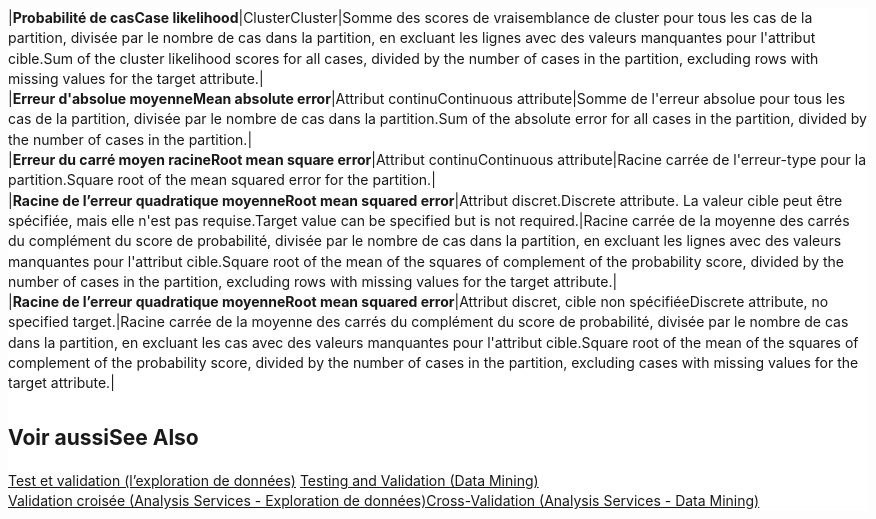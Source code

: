 |<span data-ttu-id="51f70-153">**Probabilité de cas**</span><span class="sxs-lookup"><span data-stu-id="51f70-153">**Case likelihood**</span></span>|<span data-ttu-id="51f70-154">Cluster</span><span class="sxs-lookup"><span data-stu-id="51f70-154">Cluster</span></span>|<span data-ttu-id="51f70-155">Somme des scores de vraisemblance de cluster pour tous les cas de la partition, divisée par le nombre de cas dans la partition, en excluant les lignes avec des valeurs manquantes pour l'attribut cible.</span><span class="sxs-lookup"><span data-stu-id="51f70-155">Sum of the cluster likelihood scores for all cases, divided by the number of cases in the partition, excluding rows with missing values for the target attribute.</span></span>|  
|<span data-ttu-id="51f70-156">**Erreur d'absolue moyenne**</span><span class="sxs-lookup"><span data-stu-id="51f70-156">**Mean absolute error**</span></span>|<span data-ttu-id="51f70-157">Attribut continu</span><span class="sxs-lookup"><span data-stu-id="51f70-157">Continuous attribute</span></span>|<span data-ttu-id="51f70-158">Somme de l'erreur absolue pour tous les cas de la partition, divisée par le nombre de cas dans la partition.</span><span class="sxs-lookup"><span data-stu-id="51f70-158">Sum of the absolute error for all cases in the partition, divided by the number of cases in the partition.</span></span>|  
|<span data-ttu-id="51f70-159">**Erreur du carré moyen racine**</span><span class="sxs-lookup"><span data-stu-id="51f70-159">**Root mean square error**</span></span>|<span data-ttu-id="51f70-160">Attribut continu</span><span class="sxs-lookup"><span data-stu-id="51f70-160">Continuous attribute</span></span>|<span data-ttu-id="51f70-161">Racine carrée de l'erreur-type pour la partition.</span><span class="sxs-lookup"><span data-stu-id="51f70-161">Square root of the mean squared error for the partition.</span></span>|  
|<span data-ttu-id="51f70-162">**Racine de l’erreur quadratique moyenne**</span><span class="sxs-lookup"><span data-stu-id="51f70-162">**Root mean squared error**</span></span>|<span data-ttu-id="51f70-163">Attribut discret.</span><span class="sxs-lookup"><span data-stu-id="51f70-163">Discrete attribute.</span></span> <span data-ttu-id="51f70-164">La valeur cible peut être spécifiée, mais elle n'est pas requise.</span><span class="sxs-lookup"><span data-stu-id="51f70-164">Target value can be specified but is not required.</span></span>|<span data-ttu-id="51f70-165">Racine carrée de la moyenne des carrés du complément du score de probabilité, divisée par le nombre de cas dans la partition, en excluant les lignes avec des valeurs manquantes pour l'attribut cible.</span><span class="sxs-lookup"><span data-stu-id="51f70-165">Square root of the mean of the squares of complement of the probability score, divided by the number of cases in the partition, excluding rows with missing values for the target attribute.</span></span>|  
|<span data-ttu-id="51f70-166">**Racine de l’erreur quadratique moyenne**</span><span class="sxs-lookup"><span data-stu-id="51f70-166">**Root mean squared error**</span></span>|<span data-ttu-id="51f70-167">Attribut discret, cible non spécifiée</span><span class="sxs-lookup"><span data-stu-id="51f70-167">Discrete attribute, no specified target.</span></span>|<span data-ttu-id="51f70-168">Racine carrée de la moyenne des carrés du complément du score de probabilité, divisée par le nombre de cas dans la partition, en excluant les cas avec des valeurs manquantes pour l'attribut cible.</span><span class="sxs-lookup"><span data-stu-id="51f70-168">Square root of the mean of the squares of complement of the probability score, divided by the number of cases in the partition, excluding cases with missing values for the target attribute.</span></span>|  
  
## <a name="see-also"></a><span data-ttu-id="51f70-169">Voir aussi</span><span class="sxs-lookup"><span data-stu-id="51f70-169">See Also</span></span>  
 <span data-ttu-id="51f70-170">[Test et validation &#40;l’exploration de données&#41;](testing-and-validation-data-mining.md) </span><span class="sxs-lookup"><span data-stu-id="51f70-170">[Testing and Validation &#40;Data Mining&#41;](testing-and-validation-data-mining.md) </span></span>  
 [<span data-ttu-id="51f70-171">Validation croisée &#40;Analysis Services - Exploration de données&#41;</span><span class="sxs-lookup"><span data-stu-id="51f70-171">Cross-Validation &#40;Analysis Services - Data Mining&#41;</span></span>](cross-validation-analysis-services-data-mining.md)  
  
  
